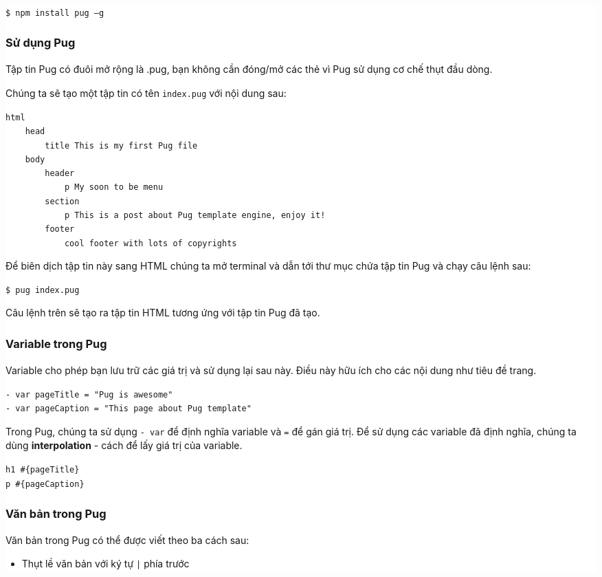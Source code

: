
```bash
$ npm install pug –g
```

### Sử dụng Pug

Tập tin Pug có đuôi mở rộng là .pug, bạn không cần đóng/mở các thẻ vì Pug sử dụng cơ chế thụt đầu dòng.

Chúng ta sẽ tạo một tập tin có tên `index.pug` với nội dung sau:

```pug
html  
    head
        title This is my first Pug file
    body
        header
            p My soon to be menu
        section
            p This is a post about Pug template engine, enjoy it!
        footer
            cool footer with lots of copyrights
```

Để biên dịch tập tin này sang HTML chúng ta mở terminal và dẫn tới thư mục chứa tập tin Pug và chạy câu lệnh sau:

```bash
$ pug index.pug
```

Câu lệnh trên sẽ tạo ra tập tin HTML tương ứng với tập tin Pug đã tạo.

### Variable trong Pug

Variable cho phép bạn lưu trữ các giá trị và sử dụng lại sau này. Điều này hữu ích cho các nội dung như tiêu đề trang.

```pug
- var pageTitle = "Pug is awesome"
- var pageCaption = "This page about Pug template"
```

Trong Pug, chúng ta sử dụng `- var` để định nghĩa variable và `=` để gán giá trị. Để sử dụng các variable đã định nghĩa, chúng ta dùng **interpolation** - cách để lấy giá trị của variable.

```pug
h1 #{pageTitle} 
p #{pageCaption}
```

### Văn bản trong Pug

Văn bản trong Pug có thể được viết theo ba cách sau:

-   Thụt lề văn bản với ký tự `|` phía trước

